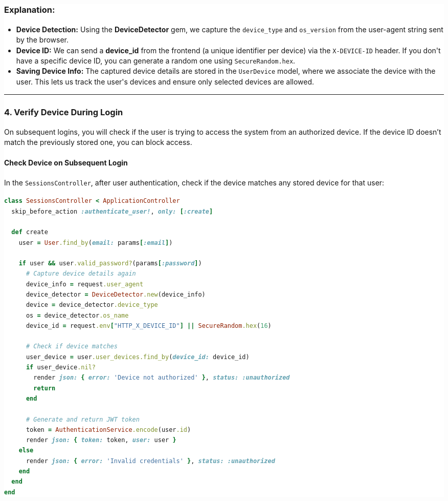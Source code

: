 ### **Explanation:**

* **Device Detection:** Using the **DeviceDetector** gem, we capture the `device_type` and `os_version` from the user-agent string sent by the browser.
* **Device ID:** We can send a **device\_id** from the frontend (a unique identifier per device) via the `X-DEVICE-ID` header. If you don't have a specific device ID, you can generate a random one using `SecureRandom.hex`.
* **Saving Device Info:** The captured device details are stored in the `UserDevice` model, where we associate the device with the user. This lets us track the user's devices and ensure only selected devices are allowed.

---

### **4. Verify Device During Login**

On subsequent logins, you will check if the user is trying to access the system from an authorized device. If the device ID doesn’t match the previously stored one, you can block access.

#### **Check Device on Subsequent Login**

In the `SessionsController`, after user authentication, check if the device matches any stored device for that user:

```ruby
class SessionsController < ApplicationController
  skip_before_action :authenticate_user!, only: [:create]

  def create
    user = User.find_by(email: params[:email])

    if user && user.valid_password?(params[:password])
      # Capture device details again
      device_info = request.user_agent
      device_detector = DeviceDetector.new(device_info)
      device = device_detector.device_type
      os = device_detector.os_name
      device_id = request.env["HTTP_X_DEVICE_ID"] || SecureRandom.hex(16)

      # Check if device matches
      user_device = user.user_devices.find_by(device_id: device_id)
      if user_device.nil?
        render json: { error: 'Device not authorized' }, status: :unauthorized
        return
      end

      # Generate and return JWT token
      token = AuthenticationService.encode(user.id)
      render json: { token: token, user: user }
    else
      render json: { error: 'Invalid credentials' }, status: :unauthorized
    end
  end
end
```
